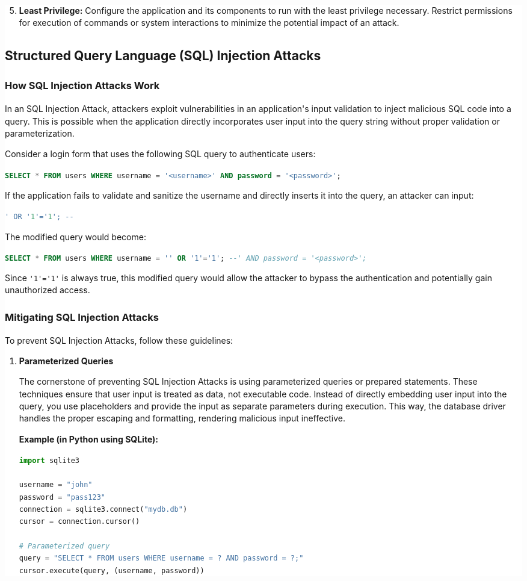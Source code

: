 5. **Least Privilege:** Configure the application and its components to run with the least privilege necessary. Restrict permissions for execution of commands or system interactions to minimize the potential impact of an attack.

## Structured Query Language (SQL) Injection Attacks

### How SQL Injection Attacks Work

In an SQL Injection Attack, attackers exploit vulnerabilities in an application's input validation to inject malicious SQL code into a query. This is possible when the application directly incorporates user input into the query string without proper validation or parameterization.

Consider a login form that uses the following SQL query to authenticate users:

```sql
SELECT * FROM users WHERE username = '<username>' AND password = '<password>';
```

If the application fails to validate and sanitize the username and directly inserts it into the query, an attacker can input:

```sql
' OR '1'='1'; --
```

The modified query would become:

```sql
SELECT * FROM users WHERE username = '' OR '1'='1'; --' AND password = '<password>';
```

Since `'1'='1'` is always true, this modified query would allow the attacker to bypass the authentication and potentially gain unauthorized access.

### Mitigating SQL Injection Attacks

To prevent SQL Injection Attacks, follow these guidelines:

1. **Parameterized Queries** 
   
   The cornerstone of preventing SQL Injection Attacks is using parameterized queries or prepared statements. These techniques ensure that user input is treated as data, not executable code. Instead of directly embedding user input into the query, you use placeholders and provide the input as separate parameters during execution. This way, the database driver handles the proper escaping and formatting, rendering malicious input ineffective.

   **Example (in Python using SQLite):**

    ```python
    import sqlite3

    username = "john"
    password = "pass123"
    connection = sqlite3.connect("mydb.db")
    cursor = connection.cursor()

    # Parameterized query
    query = "SELECT * FROM users WHERE username = ? AND password = ?;"
    cursor.execute(query, (username, password))
